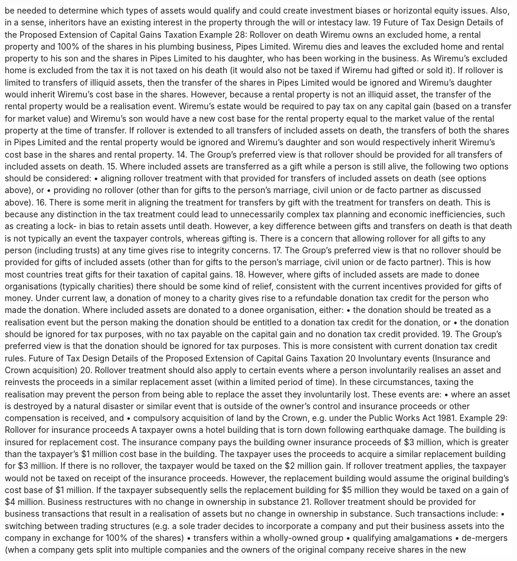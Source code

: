 be needed to determine which types of assets would qualify and could create investment biases or horizontal equity issues. Also, in a sense, inheritors have an existing interest in the property through the will or intestacy law. 19 Future of Tax Design Details of the Proposed Extension of Capital Gains Taxation Example 28: Rollover on death Wiremu owns an excluded home, a rental property and 100% of the shares in his plumbing business, Pipes Limited. Wiremu dies and leaves the excluded home and rental property to his son and the shares in Pipes Limited to his daughter, who has been working in the business. As Wiremu’s excluded home is excluded from the tax it is not taxed on his death (it would also not be taxed if Wiremu had gifted or sold it). If rollover is limited to transfers of illiquid assets, then the transfer of the shares in Pipes Limited would be ignored and Wiremu’s daughter would inherit Wiremu’s cost base in the shares. However, because a rental property is not an illiquid asset, the transfer of the rental property would be a realisation event. Wiremu’s estate would be required to pay tax on any capital gain (based on a transfer for market value) and Wiremu’s son would have a new cost base for the rental property equal to the market value of the rental property at the time of transfer. If rollover is extended to all transfers of included assets on death, the transfers of both the shares in Pipes Limited and the rental property would be ignored and Wiremu’s daughter and son would respectively inherit Wiremu’s cost base in the shares and rental property. 14. The Group’s preferred view is that rollover should be provided for all transfers of included assets on death. 15. Where included assets are transferred as a gift while a person is still alive, the following two options should be considered: • aligning rollover treatment with that provided for transfers of included assets on death (see options above), or • providing no rollover (other than for gifts to the person’s marriage, civil union or de facto partner as discussed above). 16. There is some merit in aligning the treatment for transfers by gift with the treatment for transfers on death. This is because any distinction in the tax treatment could lead to unnecessarily complex tax planning and economic inefficiencies, such as creating a lock- in bias to retain assets until death. However, a key difference between gifts and transfers on death is that death is not typically an event the taxpayer controls, whereas gifting is. There is a concern that allowing rollover for all gifts to any person (including trusts) at any time gives rise to integrity concerns. 17. The Group’s preferred view is that no rollover should be provided for gifts of included assets (other than for gifts to the person’s marriage, civil union or de facto partner). This is how most countries treat gifts for their taxation of capital gains. 18. However, where gifts of included assets are made to donee organisations (typically charities) there should be some kind of relief, consistent with the current incentives provided for gifts of money. Under current law, a donation of money to a charity gives rise to a refundable donation tax credit for the person who made the donation. Where included assets are donated to a donee organisation, either: • the donation should be treated as a realisation event but the person making the donation should be entitled to a donation tax credit for the donation, or • the donation should be ignored for tax purposes, with no tax payable on the capital gain and no donation tax credit provided. 19. The Group’s preferred view is that the donation should be ignored for tax purposes. This is more consistent with current donation tax credit rules. Future of Tax Design Details of the Proposed Extension of Capital Gains Taxation 20 Involuntary events (Insurance and Crown acquisition) 20. Rollover treatment should also apply to certain events where a person involuntarily realises an asset and reinvests the proceeds in a similar replacement asset (within a limited period of time). In these circumstances, taxing the realisation may prevent the person from being able to replace the asset they involuntarily lost. These events are: • where an asset is destroyed by a natural disaster or similar event that is outside of the owner’s control and insurance proceeds or other compensation is received, and • compulsory acquisition of land by the Crown, e.g. under the Public Works Act 1981. Example 29: Rollover for insurance proceeds A taxpayer owns a hotel building that is torn down following earthquake damage. The building is insured for replacement cost. The insurance company pays the building owner insurance proceeds of $3 million, which is greater than the taxpayer’s $1 million cost base in the building. The taxpayer uses the proceeds to acquire a similar replacement building for $3 million. If there is no rollover, the taxpayer would be taxed on the $2 million gain. If rollover treatment applies, the taxpayer would not be taxed on receipt of the insurance proceeds. However, the replacement building would assume the original building’s cost base of $1 million. If the taxpayer subsequently sells the replacement building for $5 million they would be taxed on a gain of $4 million. Business restructures with no change in ownership in substance 21. Rollover treatment should be provided for business transactions that result in a realisation of assets but no change in ownership in substance. Such transactions include: • switching between trading structures (e.g. a sole trader decides to incorporate a company and put their business assets into the company in exchange for 100% of the shares) • transfers within a wholly-owned group • qualifying amalgamations • de-mergers (when a company gets split into multiple companies and the owners of the original company receive shares in the new